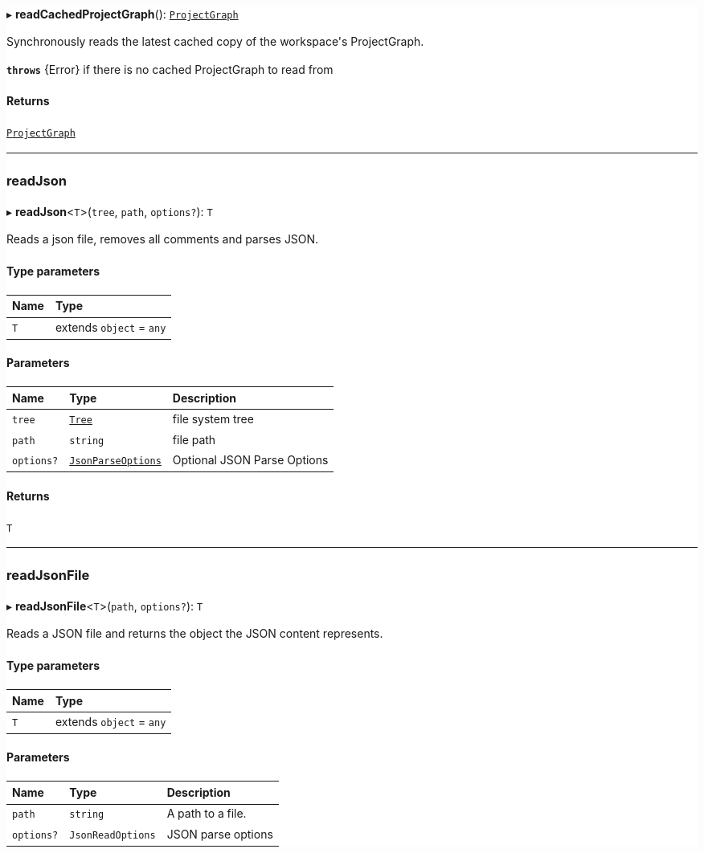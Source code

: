 ▸ **readCachedProjectGraph**(): [`ProjectGraph`](../../devkit/documents/nrwl_devkit#projectgraph)

Synchronously reads the latest cached copy of the workspace's ProjectGraph.

**`throws`** {Error} if there is no cached ProjectGraph to read from

#### Returns

[`ProjectGraph`](../../devkit/documents/nrwl_devkit#projectgraph)

---

### readJson

▸ **readJson**<`T`\>(`tree`, `path`, `options?`): `T`

Reads a json file, removes all comments and parses JSON.

#### Type parameters

| Name | Type                     |
| :--- | :----------------------- |
| `T`  | extends `object` = `any` |

#### Parameters

| Name       | Type                                                                      | Description                 |
| :--------- | :------------------------------------------------------------------------ | :-------------------------- |
| `tree`     | [`Tree`](../../devkit/documents/nrwl_devkit#tree)                         | file system tree            |
| `path`     | `string`                                                                  | file path                   |
| `options?` | [`JsonParseOptions`](../../devkit/documents/nrwl_devkit#jsonparseoptions) | Optional JSON Parse Options |

#### Returns

`T`

---

### readJsonFile

▸ **readJsonFile**<`T`\>(`path`, `options?`): `T`

Reads a JSON file and returns the object the JSON content represents.

#### Type parameters

| Name | Type                     |
| :--- | :----------------------- |
| `T`  | extends `object` = `any` |

#### Parameters

| Name       | Type              | Description        |
| :--------- | :---------------- | :----------------- |
| `path`     | `string`          | A path to a file.  |
| `options?` | `JsonReadOptions` | JSON parse options |
